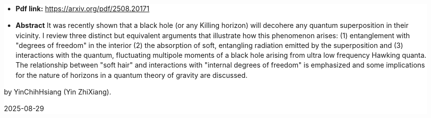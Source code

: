  - **Pdf link:** https://arxiv.org/pdf/2508.20171

 - **Abstract**
 It was recently shown that a black hole (or any Killing horizon) will decohere any quantum superposition in their vicinity. I review three distinct but equivalent arguments that illustrate how this phenomenon arises: (1) entanglement with "degrees of freedom" in the interior (2) the absorption of soft, entangling radiation emitted by the superposition and (3) interactions with the quantum, fluctuating multipole moments of a black hole arising from ultra low frequency Hawking quanta. The relationship between "soft hair" and interactions with "internal degrees of freedom" is emphasized and some implications for the nature of horizons in a quantum theory of gravity are discussed.



by YinChihHsiang (Yin ZhiXiang). 


2025-08-29
